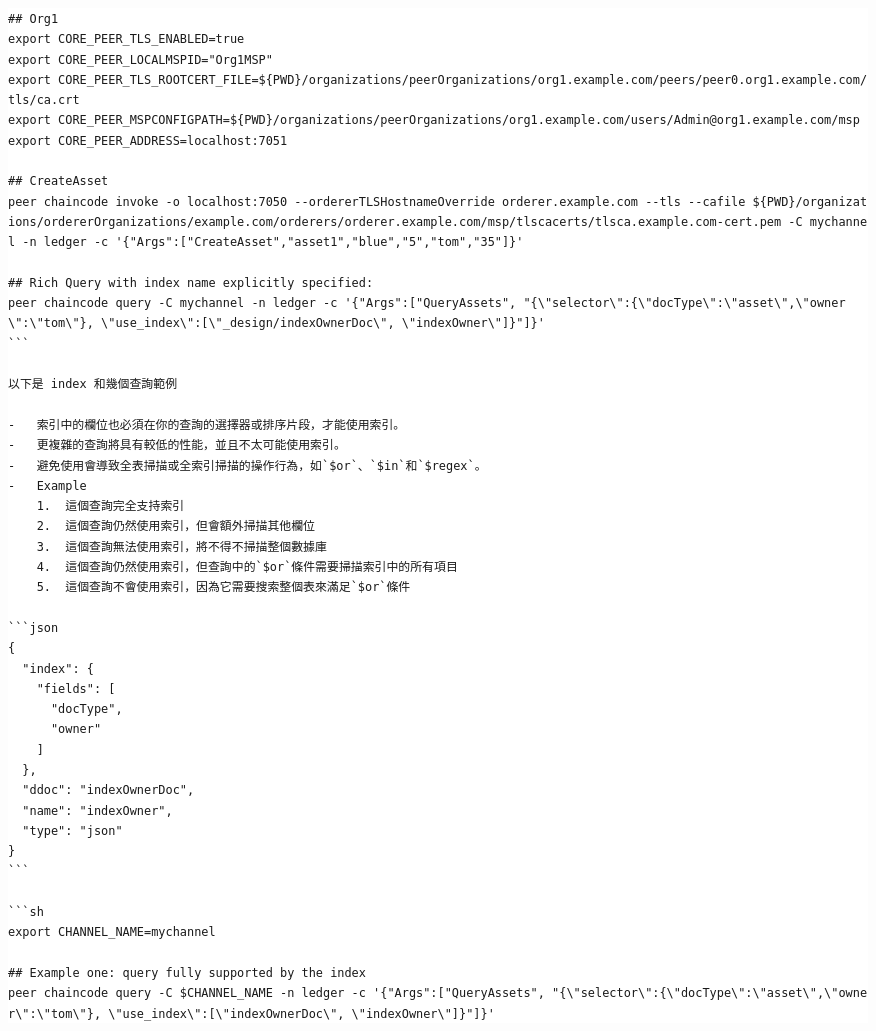     ## Org1
    export CORE_PEER_TLS_ENABLED=true
    export CORE_PEER_LOCALMSPID="Org1MSP"
    export CORE_PEER_TLS_ROOTCERT_FILE=${PWD}/organizations/peerOrganizations/org1.example.com/peers/peer0.org1.example.com/tls/ca.crt
    export CORE_PEER_MSPCONFIGPATH=${PWD}/organizations/peerOrganizations/org1.example.com/users/Admin@org1.example.com/msp
    export CORE_PEER_ADDRESS=localhost:7051
    
    ## CreateAsset
    peer chaincode invoke -o localhost:7050 --ordererTLSHostnameOverride orderer.example.com --tls --cafile ${PWD}/organizations/ordererOrganizations/example.com/orderers/orderer.example.com/msp/tlscacerts/tlsca.example.com-cert.pem -C mychannel -n ledger -c '{"Args":["CreateAsset","asset1","blue","5","tom","35"]}'
    
    ## Rich Query with index name explicitly specified:
    peer chaincode query -C mychannel -n ledger -c '{"Args":["QueryAssets", "{\"selector\":{\"docType\":\"asset\",\"owner\":\"tom\"}, \"use_index\":[\"_design/indexOwnerDoc\", \"indexOwner\"]}"]}'
    ```

    以下是 index 和幾個查詢範例

    -   索引中的欄位也必須在你的查詢的選擇器或排序片段，才能使用索引。
    -   更複雜的查詢將具有較低的性能，並且不太可能使用索引。
    -   避免使用會導致全表掃描或全索引掃描的操作行為，如`$or`、`$in`和`$regex`。
    -   Example
        1.  這個查詢完全支持索引
        2.  這個查詢仍然使用索引，但會額外掃描其他欄位
        3.  這個查詢無法使用索引，將不得不掃描整個數據庫
        4.  這個查詢仍然使用索引，但查詢中的`$or`條件需要掃描索引中的所有項目
        5.  這個查詢不會使用索引，因為它需要搜索整個表來滿足`$or`條件

    ```json
    {
      "index": {
        "fields": [
          "docType",
          "owner"
        ]
      },
      "ddoc": "indexOwnerDoc",
      "name": "indexOwner",
      "type": "json"
    }
    ```

    ```sh
    export CHANNEL_NAME=mychannel
    
    ## Example one: query fully supported by the index
    peer chaincode query -C $CHANNEL_NAME -n ledger -c '{"Args":["QueryAssets", "{\"selector\":{\"docType\":\"asset\",\"owner\":\"tom\"}, \"use_index\":[\"indexOwnerDoc\", \"indexOwner\"]}"]}'
    